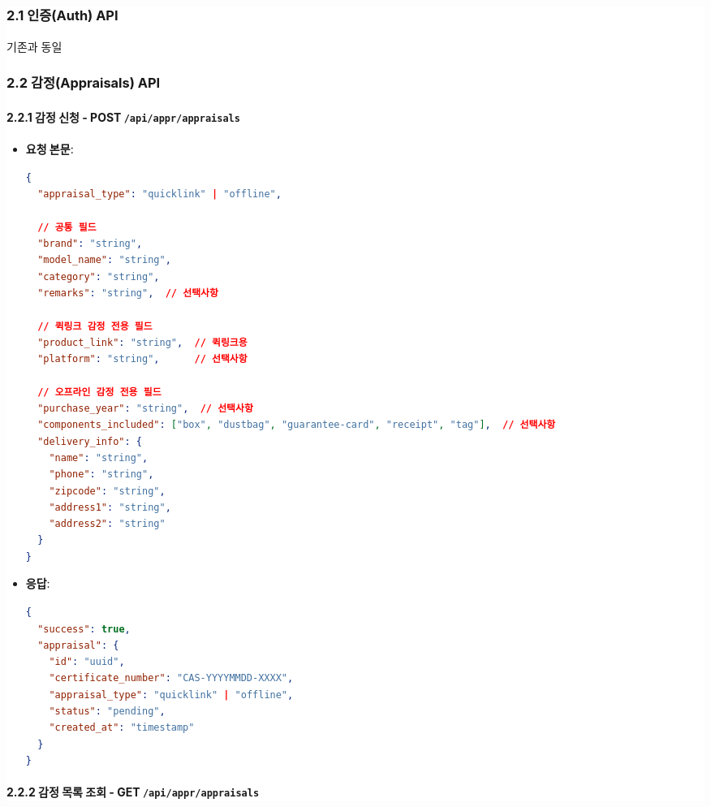 ### 2.1 인증(Auth) API

기존과 동일

### 2.2 감정(Appraisals) API

#### 2.2.1 감정 신청 - POST `/api/appr/appraisals`

- **요청 본문**:

  ```json
  {
    "appraisal_type": "quicklink" | "offline",

    // 공통 필드
    "brand": "string",
    "model_name": "string",
    "category": "string",
    "remarks": "string",  // 선택사항

    // 퀵링크 감정 전용 필드
    "product_link": "string",  // 퀵링크용
    "platform": "string",      // 선택사항

    // 오프라인 감정 전용 필드
    "purchase_year": "string",  // 선택사항
    "components_included": ["box", "dustbag", "guarantee-card", "receipt", "tag"],  // 선택사항
    "delivery_info": {
      "name": "string",
      "phone": "string",
      "zipcode": "string",
      "address1": "string",
      "address2": "string"
    }
  }
  ```

- **응답**:
  ```json
  {
    "success": true,
    "appraisal": {
      "id": "uuid",
      "certificate_number": "CAS-YYYYMMDD-XXXX",
      "appraisal_type": "quicklink" | "offline",
      "status": "pending",
      "created_at": "timestamp"
    }
  }
  ```

#### 2.2.2 감정 목록 조회 - GET `/api/appr/appraisals`
